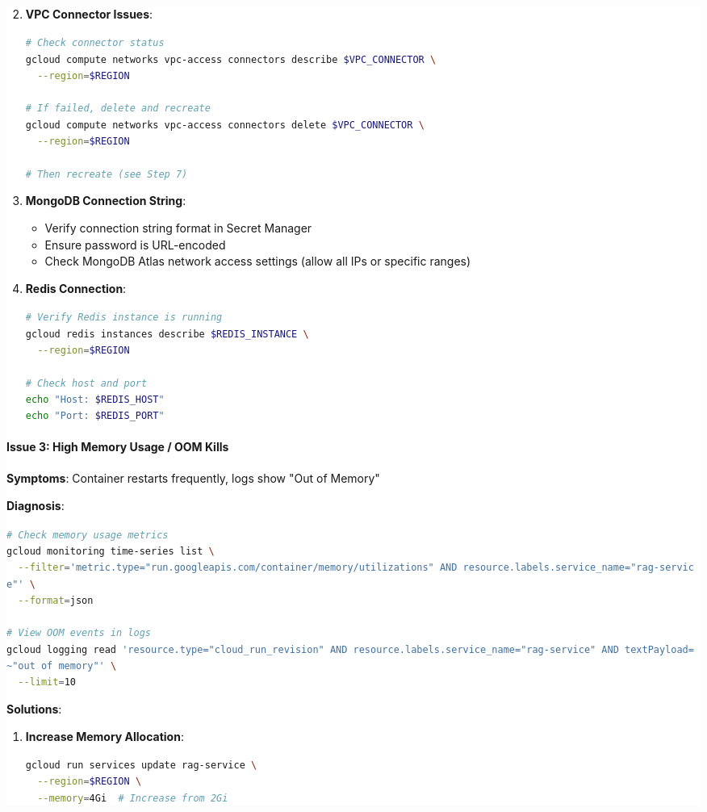 2. **VPC Connector Issues**:
   ```bash
   # Check connector status
   gcloud compute networks vpc-access connectors describe $VPC_CONNECTOR \
     --region=$REGION

   # If failed, delete and recreate
   gcloud compute networks vpc-access connectors delete $VPC_CONNECTOR \
     --region=$REGION

   # Then recreate (see Step 7)
   ```

3. **MongoDB Connection String**:
   - Verify connection string format in Secret Manager
   - Ensure password is URL-encoded
   - Check MongoDB Atlas network access settings (allow all IPs or specific ranges)

4. **Redis Connection**:
   ```bash
   # Verify Redis instance is running
   gcloud redis instances describe $REDIS_INSTANCE \
     --region=$REGION

   # Check host and port
   echo "Host: $REDIS_HOST"
   echo "Port: $REDIS_PORT"
   ```

#### Issue 3: High Memory Usage / OOM Kills

**Symptoms**: Container restarts frequently, logs show "Out of Memory"

**Diagnosis**:
```bash
# Check memory usage metrics
gcloud monitoring time-series list \
  --filter='metric.type="run.googleapis.com/container/memory/utilizations" AND resource.labels.service_name="rag-service"' \
  --format=json

# View OOM events in logs
gcloud logging read 'resource.type="cloud_run_revision" AND resource.labels.service_name="rag-service" AND textPayload=~"out of memory"' \
  --limit=10
```

**Solutions**:

1. **Increase Memory Allocation**:
   ```bash
   gcloud run services update rag-service \
     --region=$REGION \
     --memory=4Gi  # Increase from 2Gi
   ```
